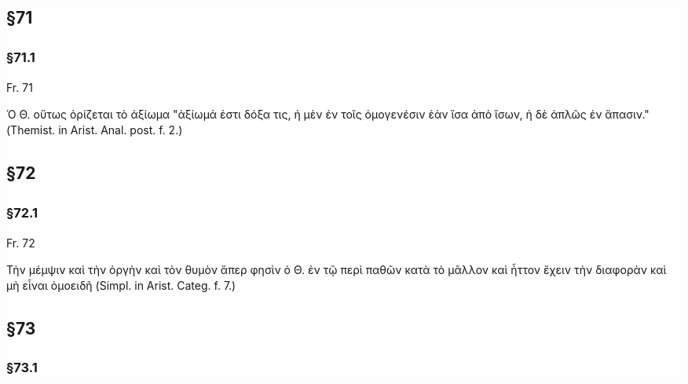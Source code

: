 ## §71  

### §71.1  

<label rend="center" xml:lang="lat">Fr. 71</label><p rend="indent">Ὁ Θ. οὕτως ὁρίζεται τὸ ἀξίωμα "ἀξίωμά ἐστι δόξα τις, ἡ μὲν ἐν τοῖς ὁμογενέσιν ἐὰν ἴσα ἀπὸ ἴσων, ἡ δὲ ἁπλῶς ἐν ἅπασιν." <bibl xml:lang="eng">(Themist. in Arist. Anal. post. f. 2.)</bibl></p>  

## §72  

### §72.1  

<label rend="center" xml:lang="lat">Fr. 72</label><p rend="indent">Τὴν μέμψιν καὶ τὴν ὀργὴν καὶ τὸν θυμὸν ἅπερ φησὶν ὁ Θ. ἐν τῷ περὶ παθῶν κατὰ τὸ μᾶλλον καὶ ἧττον ἔχειν τὴν διαφορὰν καὶ μὴ εἶναι ὁμοειδῆ <gap reason="lost" rend=" .... "/> <bibl xml:lang="eng">(Simpl. in Arist. Categ. f. 7.)</bibl></p>  

## §73  

### §73.1  

